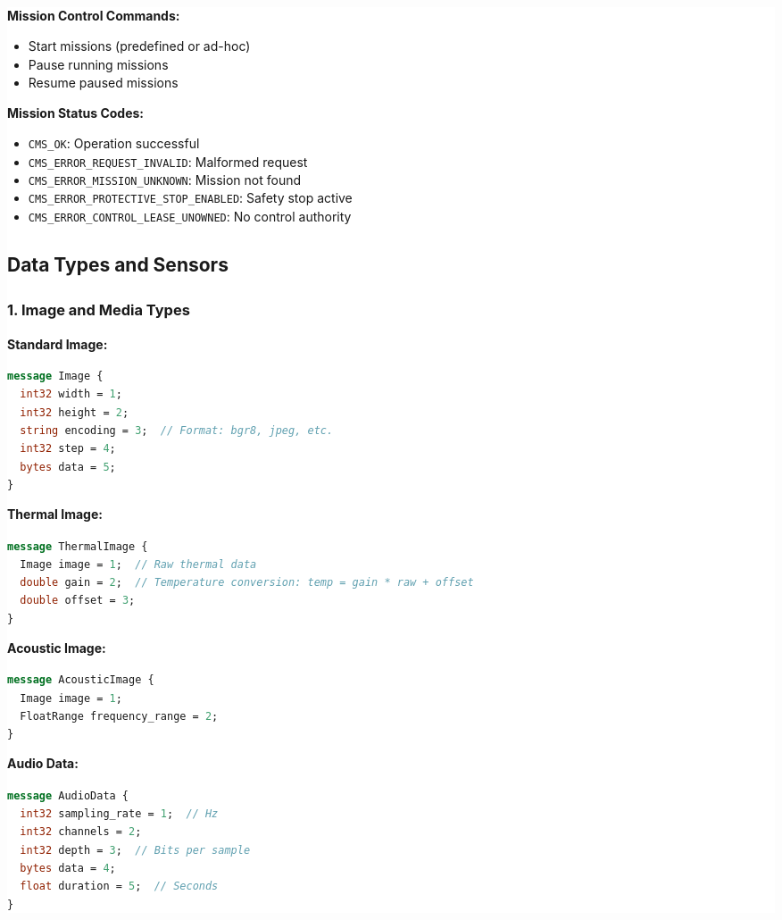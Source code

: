 **Mission Control Commands:**
- Start missions (predefined or ad-hoc)
- Pause running missions
- Resume paused missions

**Mission Status Codes:**
- `CMS_OK`: Operation successful
- `CMS_ERROR_REQUEST_INVALID`: Malformed request
- `CMS_ERROR_MISSION_UNKNOWN`: Mission not found
- `CMS_ERROR_PROTECTIVE_STOP_ENABLED`: Safety stop active
- `CMS_ERROR_CONTROL_LEASE_UNOWNED`: No control authority

## Data Types and Sensors

### 1. Image and Media Types

**Standard Image:**
```protobuf
message Image {
  int32 width = 1;
  int32 height = 2;
  string encoding = 3;  // Format: bgr8, jpeg, etc.
  int32 step = 4;
  bytes data = 5;
}
```

**Thermal Image:**
```protobuf
message ThermalImage {
  Image image = 1;  // Raw thermal data
  double gain = 2;  // Temperature conversion: temp = gain * raw + offset
  double offset = 3;
}
```

**Acoustic Image:**
```protobuf
message AcousticImage {
  Image image = 1;
  FloatRange frequency_range = 2;
}
```

**Audio Data:**
```protobuf
message AudioData {
  int32 sampling_rate = 1;  // Hz
  int32 channels = 2;
  int32 depth = 3;  // Bits per sample
  bytes data = 4;
  float duration = 5;  // Seconds
}
```
